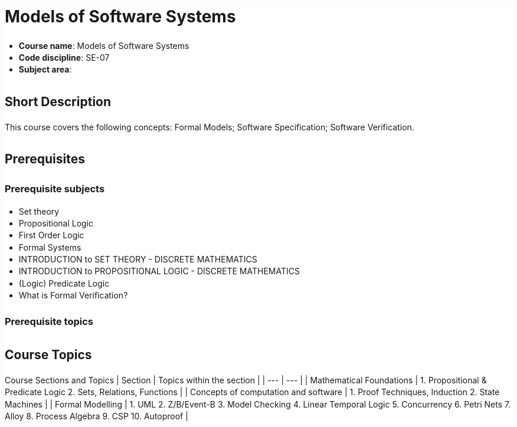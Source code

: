 
Models of Software Systems
==========================


* **Course name**: Models of Software Systems
* **Code discipline**: SE-07
* **Subject area**:


Short Description
-----------------


This course covers the following concepts: Formal Models; Software Specification; Software Verification.



Prerequisites
-------------


### Prerequisite subjects


* Set theory
* Propositional Logic
* First Order Logic
* Formal Systems
* INTRODUCTION to SET THEORY - DISCRETE MATHEMATICS
* INTRODUCTION to PROPOSITIONAL LOGIC - DISCRETE MATHEMATICS
* (Logic) Predicate Logic
* What is Formal Verification?


### Prerequisite topics


Course Topics
-------------




Course Sections and Topics
| Section | Topics within the section
 |
| --- | --- |
| Mathematical Foundations | 1. Propositional & Predicate Logic
2. Sets, Relations, Functions
 |
| Concepts of computation and software | 1. Proof Techniques, Induction
2. State Machines
 |
| Formal Modelling | 1. UML
2. Z/B/Event-B
3. Model Checking
4. Linear Temporal Logic
5. Concurrency
6. Petri Nets
7. Alloy
8. Process Algebra
9. CSP
10. Autoproof
 |
